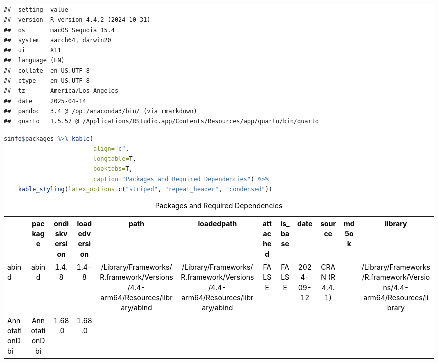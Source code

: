 ```
##  setting  value
##  version  R version 4.4.2 (2024-10-31)
##  os       macOS Sequoia 15.4
##  system   aarch64, darwin20
##  ui       X11
##  language (EN)
##  collate  en_US.UTF-8
##  ctype    en_US.UTF-8
##  tz       America/Los_Angeles
##  date     2025-04-14
##  pandoc   3.4 @ /opt/anaconda3/bin/ (via rmarkdown)
##  quarto   1.5.57 @ /Applications/RStudio.app/Contents/Resources/app/quarto/bin/quarto
```

``` r
sinfo$packages %>% kable(
                         align="c",
                         longtable=T,
                         booktabs=T,
                         caption="Packages and Required Dependencies") %>%
    kable_styling(latex_options=c("striped", "repeat_header", "condensed"))
```

<table class="table" style="color: black; margin-left: auto; margin-right: auto;">
<caption>Packages and Required Dependencies</caption>
 <thead>
  <tr>
   <th style="text-align:left;">  </th>
   <th style="text-align:center;"> package </th>
   <th style="text-align:center;"> ondiskversion </th>
   <th style="text-align:center;"> loadedversion </th>
   <th style="text-align:center;"> path </th>
   <th style="text-align:center;"> loadedpath </th>
   <th style="text-align:center;"> attached </th>
   <th style="text-align:center;"> is_base </th>
   <th style="text-align:center;"> date </th>
   <th style="text-align:center;"> source </th>
   <th style="text-align:center;"> md5ok </th>
   <th style="text-align:center;"> library </th>
  </tr>
 </thead>
<tbody>
  <tr>
   <td style="text-align:left;"> abind </td>
   <td style="text-align:center;"> abind </td>
   <td style="text-align:center;"> 1.4.8 </td>
   <td style="text-align:center;"> 1.4-8 </td>
   <td style="text-align:center;"> /Library/Frameworks/R.framework/Versions/4.4-arm64/Resources/library/abind </td>
   <td style="text-align:center;"> /Library/Frameworks/R.framework/Versions/4.4-arm64/Resources/library/abind </td>
   <td style="text-align:center;"> FALSE </td>
   <td style="text-align:center;"> FALSE </td>
   <td style="text-align:center;"> 2024-09-12 </td>
   <td style="text-align:center;"> CRAN (R 4.4.1) </td>
   <td style="text-align:center;">  </td>
   <td style="text-align:center;"> /Library/Frameworks/R.framework/Versions/4.4-arm64/Resources/library </td>
  </tr>
  <tr>
   <td style="text-align:left;"> AnnotationDbi </td>
   <td style="text-align:center;"> AnnotationDbi </td>
   <td style="text-align:center;"> 1.68.0 </td>
   <td style="text-align:center;"> 1.68.0 </td>
